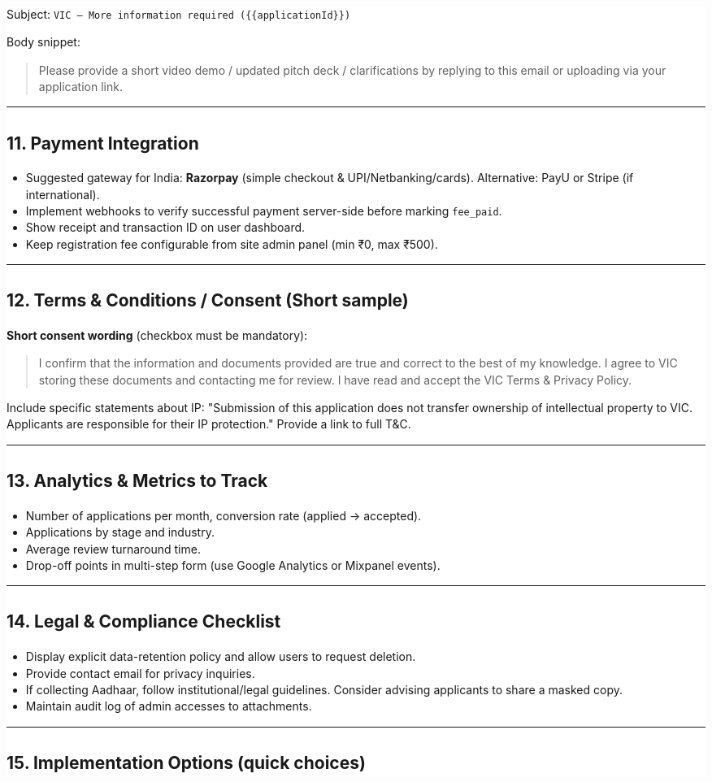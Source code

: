 Subject: `VIC — More information required ({{applicationId}})`

Body snippet:
> Please provide a short video demo / updated pitch deck / clarifications by replying to this email or uploading via your application link.

---

## 11. Payment Integration

- Suggested gateway for India: **Razorpay** (simple checkout & UPI/Netbanking/cards). Alternative: PayU or Stripe (if international).
- Implement webhooks to verify successful payment server-side before marking `fee_paid`.
- Show receipt and transaction ID on user dashboard.
- Keep registration fee configurable from site admin panel (min ₹0, max ₹500).

---

## 12. Terms & Conditions / Consent (Short sample)

**Short consent wording** (checkbox must be mandatory):
> I confirm that the information and documents provided are true and correct to the best of my knowledge. I agree to VIC storing these documents and contacting me for review. I have read and accept the VIC Terms & Privacy Policy.

Include specific statements about IP: "Submission of this application does not transfer ownership of intellectual property to VIC. Applicants are responsible for their IP protection." Provide a link to full T&C.

---

## 13. Analytics & Metrics to Track

- Number of applications per month, conversion rate (applied → accepted).
- Applications by stage and industry.
- Average review turnaround time.
- Drop-off points in multi-step form (use Google Analytics or Mixpanel events).

---

## 14. Legal & Compliance Checklist

- Display explicit data-retention policy and allow users to request deletion.
- Provide contact email for privacy inquiries.
- If collecting Aadhaar, follow institutional/legal guidelines. Consider advising applicants to share a masked copy.
- Maintain audit log of admin accesses to attachments.

---

## 15. Implementation Options (quick choices)
